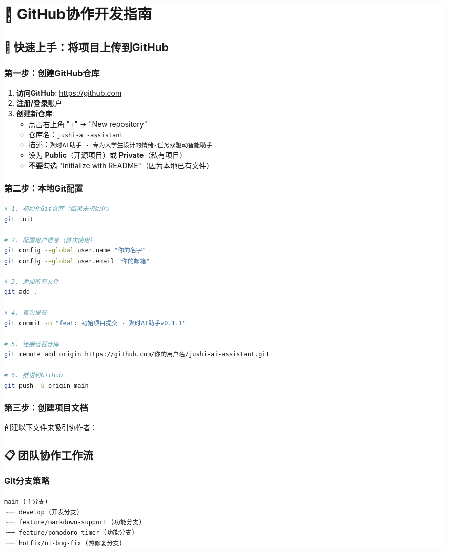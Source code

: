 # 🤝 GitHub协作开发指南

## 🚀 快速上手：将项目上传到GitHub

### 第一步：创建GitHub仓库

1. **访问GitHub**: https://github.com
2. **注册/登录**账户
3. **创建新仓库**:
   - 点击右上角 "+" → "New repository"
   - 仓库名：`jushi-ai-assistant`
   - 描述：`聚时AI助手 - 专为大学生设计的情绪-任务双驱动智能助手`
   - 设为 **Public**（开源项目）或 **Private**（私有项目）
   - **不要**勾选 "Initialize with README"（因为本地已有文件）

### 第二步：本地Git配置

```bash
# 1. 初始化Git仓库（如果未初始化）
git init

# 2. 配置用户信息（首次使用）
git config --global user.name "你的名字"
git config --global user.email "你的邮箱"

# 3. 添加所有文件
git add .

# 4. 首次提交
git commit -m "feat: 初始项目提交 - 聚时AI助手v0.1.1"

# 5. 连接远程仓库
git remote add origin https://github.com/你的用户名/jushi-ai-assistant.git

# 6. 推送到GitHub
git push -u origin main
```

### 第三步：创建项目文档

创建以下文件来吸引协作者：

## 📋 团队协作工作流

### Git分支策略

```
main (主分支)
├── develop (开发分支)
├── feature/markdown-support (功能分支)
├── feature/pomodoro-timer (功能分支)
└── hotfix/ui-bug-fix (热修复分支)
```
